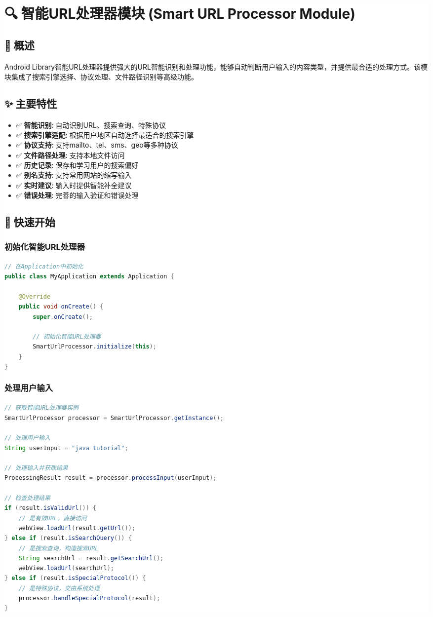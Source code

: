 # 🔍 智能URL处理器模块 (Smart URL Processor Module)

## 🎯 概述

Android Library智能URL处理器提供强大的URL智能识别和处理功能，能够自动判断用户输入的内容类型，并提供最合适的处理方式。该模块集成了搜索引擎选择、协议处理、文件路径识别等高级功能。

## ✨ 主要特性

- ✅ **智能识别**: 自动识别URL、搜索查询、特殊协议
- ✅ **搜索引擎适配**: 根据用户地区自动选择最适合的搜索引擎
- ✅ **协议支持**: 支持mailto、tel、sms、geo等多种协议
- ✅ **文件路径处理**: 支持本地文件访问
- ✅ **历史记录**: 保存和学习用户的搜索偏好
- ✅ **别名支持**: 支持常用网站的缩写输入
- ✅ **实时建议**: 输入时提供智能补全建议
- ✅ **错误处理**: 完善的输入验证和错误处理

## 🚀 快速开始

### 初始化智能URL处理器

```java
// 在Application中初始化
public class MyApplication extends Application {

    @Override
    public void onCreate() {
        super.onCreate();

        // 初始化智能URL处理器
        SmartUrlProcessor.initialize(this);
    }
}
```

### 处理用户输入

```java
// 获取智能URL处理器实例
SmartUrlProcessor processor = SmartUrlProcessor.getInstance();

// 处理用户输入
String userInput = "java tutorial";

// 处理输入并获取结果
ProcessingResult result = processor.processInput(userInput);

// 检查处理结果
if (result.isValidUrl()) {
    // 是有效URL，直接访问
    webView.loadUrl(result.getUrl());
} else if (result.isSearchQuery()) {
    // 是搜索查询，构造搜索URL
    String searchUrl = result.getSearchUrl();
    webView.loadUrl(searchUrl);
} else if (result.isSpecialProtocol()) {
    // 是特殊协议，交由系统处理
    processor.handleSpecialProtocol(result);
}
```
